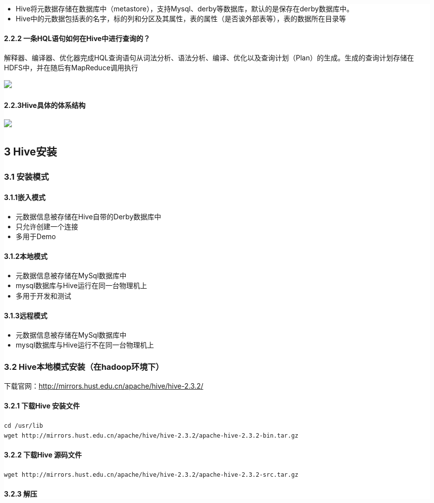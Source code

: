 * Hive将元数据存储在数据库中（metastore），支持Mysql、derby等数据库，默认的是保存在derby数据库中。
* Hive中的元数据包括表的名字，标的列和分区及其属性，表的属性（是否诶外部表等），表的数据所在目录等

#### 2.2.2 一条HQL语句如何在Hive中进行查询的？ 

解释器、编译器、优化器完成HQL查询语句从词法分析、语法分析、编译、优化以及查询计划（Plan）的生成。生成的查询计划存储在HDFS中，并在随后有MapReduce调用执行

![](https://shirukai.gitee.io/images/201711210936_886.png)

#### 2.2.3Hive具体的体系结构 

![](https://shirukai.gitee.io/images/201711210941_566.png)

## 3 Hive安装

### 3.1 安装模式 

#### 3.1.1嵌入模式

* 元数据信息被存储在Hive自带的Derby数据库中
* 只允许创建一个连接
* 多用于Demo



#### 3.1.2本地模式 

* 元数据信息被存储在MySql数据库中
* mysql数据库与Hive运行在同一台物理机上
* 多用于开发和测试

#### 3.1.3远程模式 

- 元数据信息被存储在MySql数据库中
- mysql数据库与Hive运行不在同一台物理机上



### 3.2 Hive本地模式安装（在hadoop环境下）

下载官网：http://mirrors.hust.edu.cn/apache/hive/hive-2.3.2/

#### 3.2.1 下载Hive 安装文件

```
cd /usr/lib
wget http://mirrors.hust.edu.cn/apache/hive/hive-2.3.2/apache-hive-2.3.2-bin.tar.gz
```

#### 3.2.2 下载Hive 源码文件 

```
wget http://mirrors.hust.edu.cn/apache/hive/hive-2.3.2/apache-hive-2.3.2-src.tar.gz
```

#### 3.2.3 解压

